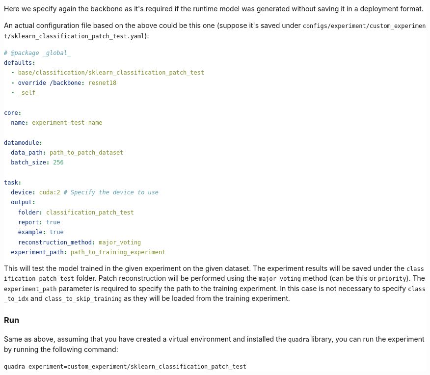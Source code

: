 Here we specify again the backbone as it's required if the runtime model was generated without saving it in a deployment format.

An actual configuration file based on the above could be this one (suppose it's saved under `configs/experiment/custom_experiment/sklearn_classification_patch_test.yaml`):
```yaml
# @package _global_
defaults:
  - base/classification/sklearn_classification_patch_test
  - override /backbone: resnet18
  - _self_

core:
  name: experiment-test-name

datamodule:
  data_path: path_to_patch_dataset
  batch_size: 256

task:
  device: cuda:2 # Specify the device to use
  output:
    folder: classification_patch_test
    report: true
    example: true
    reconstruction_method: major_voting
  experiment_path: path_to_training_experiment
```

This will test the model trained in the given experiment on the given dataset. The experiment results will be saved under the `classification_patch_test` folder.
Patch reconstruction will be performed using the `major_voting` method (can be this or `priority`). The `experiment_path` parameter is required to specify the path to the training experiment. In this case is not necessary to specify `class_to_idx` and `class_to_skip_training` as they will be loaded from the training experiment.

### Run

Same as above, assuming that you have created a virtual environment and installed the 
`quadra` library, you can run the experiment by running the following command:

```bash
quadra experiment=custom_experiment/sklearn_classification_patch_test
```